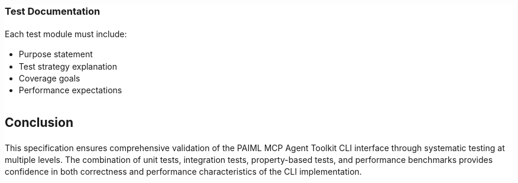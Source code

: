 ### Test Documentation

Each test module must include:
- Purpose statement
- Test strategy explanation
- Coverage goals
- Performance expectations

## Conclusion

This specification ensures comprehensive validation of the PAIML MCP Agent Toolkit CLI interface through systematic testing at multiple levels. The combination of unit tests, integration tests, property-based tests, and performance benchmarks provides confidence in both correctness and performance characteristics of the CLI implementation.